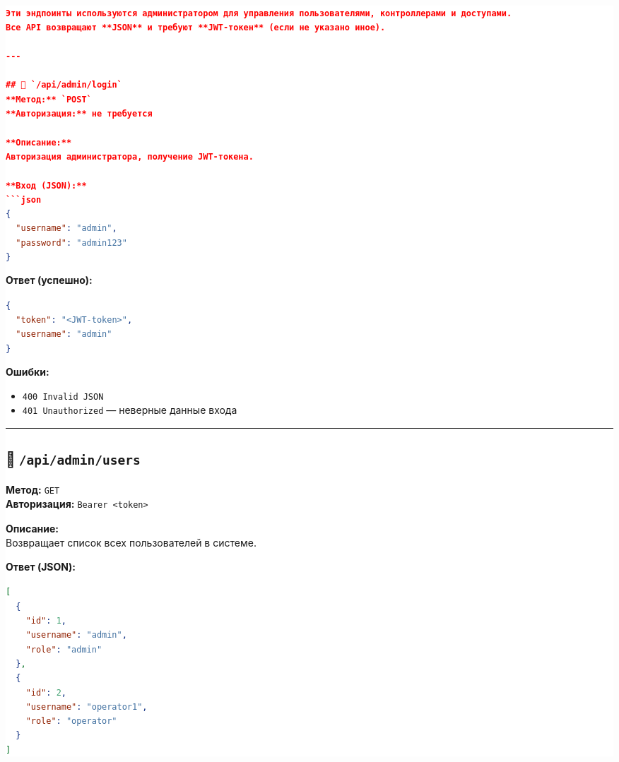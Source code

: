 ```json
Эти эндпоинты используются администратором для управления пользователями, контроллерами и доступами.  
Все API возвращают **JSON** и требуют **JWT-токен** (если не указано иное).

---

## 🔐 `/api/admin/login`
**Метод:** `POST`  
**Авторизация:** не требуется  

**Описание:**  
Авторизация администратора, получение JWT-токена.

**Вход (JSON):**
```json
{
  "username": "admin",
  "password": "admin123"
}
```

**Ответ (успешно):**
```json
{
  "token": "<JWT-token>",
  "username": "admin"
}
```

**Ошибки:**
- `400 Invalid JSON`
- `401 Unauthorized` — неверные данные входа

---

## 👥 `/api/admin/users`
**Метод:** `GET`  
**Авторизация:** `Bearer <token>`  

**Описание:**  
Возвращает список всех пользователей в системе.

**Ответ (JSON):**
```json
[
  {
    "id": 1,
    "username": "admin",
    "role": "admin"
  },
  {
    "id": 2,
    "username": "operator1",
    "role": "operator"
  }
]
```
